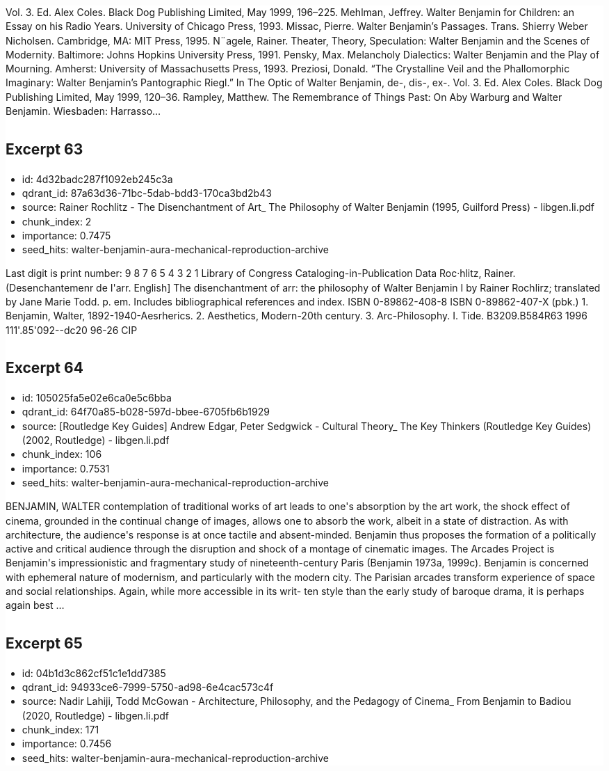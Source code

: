 Vol. 3. Ed. Alex Coles. Black Dog Publishing Limited, May 1999, 196–225. Mehlman, Jeffrey. Walter Benjamin for Children: an Essay on his Radio Years. University of Chicago Press, 1993. Missac, Pierre. Walter Benjamin’s Passages. Trans. Shierry Weber Nicholsen. Cambridge, MA: MIT Press, 1995. N¨agele, Rainer. Theater, Theory, Speculation: Walter Benjamin and the Scenes of Modernity. Baltimore: Johns Hopkins University Press, 1991. Pensky, Max. Melancholy Dialectics: Walter Benjamin and the Play of Mourning. Amherst: University of Massachusetts Press, 1993. Preziosi, Donald. “The Crystalline Veil and the Phallomorphic Imaginary: Walter Benjamin’s Pantographic Riegl.” In The Optic of Walter Benjamin, de-, dis-, ex-. Vol. 3. Ed. Alex Coles. Black Dog Publishing Limited, May 1999, 120–36. Rampley, Matthew. The Remembrance of Things Past: On Aby Warburg and Walter Benjamin. Wiesbaden: Harrasso…

## Excerpt 63
- id: 4d32badc287f1092eb245c3a
- qdrant_id: 87a63d36-71bc-5dab-bdd3-170ca3bd2b43
- source: Rainer Rochlitz - The Disenchantment of Art_ The Philosophy of Walter Benjamin (1995, Guilford Press) - libgen.li.pdf
- chunk_index: 2
- importance: 0.7475
- seed_hits: walter-benjamin-aura-mechanical-reproduction-archive

Last digit is print number: 9 8 7 6 5 4 3 2 1 Library of Congress Cataloging-in-Publication Data Roc·hlitz, Rainer. (Desenchantemenr de I'arr. English] The disenchantment of arr: the philosophy of Walter Benjamin I by Rainer Rochlirz; translated by Jane Marie Todd. p. em. Includes bibliographical references and index. ISBN 0-89862-408-8 ISBN 0-89862-407-X (pbk.) 1. Benjamin, Walter, 1892-1940-Aesrherics. 2. Aesthetics, Modern-20th century. 3. Arc-Philosophy. I. Tide. B3209.B584R63 1996 111'.85'092--dc20 96-26 CIP

## Excerpt 64
- id: 105025fa5e02e6ca0e5c6bba
- qdrant_id: 64f70a85-b028-597d-bbee-6705fb6b1929
- source: [Routledge Key Guides] Andrew Edgar, Peter Sedgwick - Cultural Theory_ The Key Thinkers (Routledge Key Guides) (2002, Routledge) - libgen.li.pdf
- chunk_index: 106
- importance: 0.7531
- seed_hits: walter-benjamin-aura-mechanical-reproduction-archive

BENJAMIN, WALTER contemplation of traditional works of art leads to one's absorption by the art work, the shock effect of cinema, grounded in the continual change of images, allows one to absorb the work, albeit in a state of distraction. As with architecture, the audience's response is at once tactile and absent-minded. Benjamin thus proposes the formation of a politically active and critical audience through the disruption and shock of a montage of cinematic images. The Arcades Project is Benjamin's impressionistic and fragmentary study of nineteenth-century Paris (Benjamin 1973a, 1999c). Benjamin is concerned with ephemeral nature of modernism, and particularly with the modern city. The Parisian arcades transform experience of space and social relationships. Again, while more accessible in its writ- ten style than the early study of baroque drama, it is perhaps again best …

## Excerpt 65
- id: 04b1d3c862cf51c1e1dd7385
- qdrant_id: 94933ce6-7999-5750-ad98-6e4cac573c4f
- source: Nadir Lahiji, Todd McGowan - Architecture, Philosophy, and the Pedagogy of Cinema_ From Benjamin to Badiou (2020, Routledge) - libgen.li.pdf
- chunk_index: 171
- importance: 0.7456
- seed_hits: walter-benjamin-aura-mechanical-reproduction-archive
